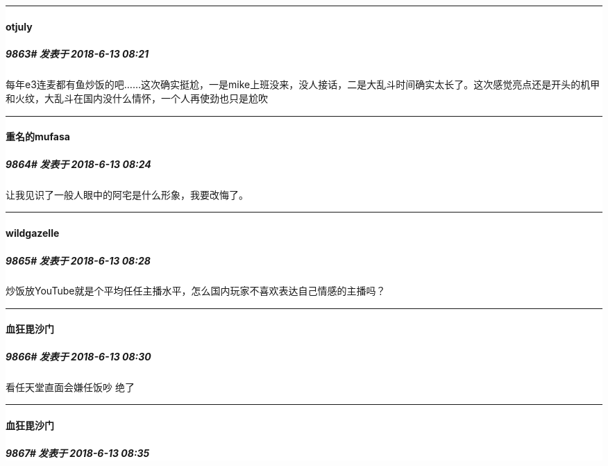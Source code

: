 


-----

####  otjuly  
##### 9863#       发表于 2018-6-13 08:21




每年e3连麦都有鱼炒饭的吧……这次确实挺尬，一是mike上班没来，没人接话，二是大乱斗时间确实太长了。这次感觉亮点还是开头的机甲和火纹，大乱斗在国内没什么情怀，一个人再使劲也只是尬吹







-----

####  重名的mufasa  
##### 9864#       发表于 2018-6-13 08:24




让我见识了一般人眼中的阿宅是什么形象，我要改悔了。







-----

####  wildgazelle  
##### 9865#       发表于 2018-6-13 08:28




炒饭放YouTube就是个平均任任主播水平，怎么国内玩家不喜欢表达自己情感的主播吗？







-----

####  血狂毘沙门  
##### 9866#       发表于 2018-6-13 08:30




看任天堂直面会嫌任饭吵 绝了







-----

####  血狂毘沙门  
##### 9867#       发表于 2018-6-13 08:35
